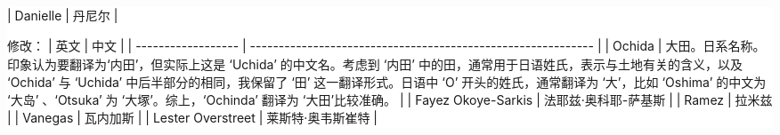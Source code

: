 | Danielle         | 丹尼尔              |

修改：
| 英文               | 中文                                                         |
| ------------------ | ------------------------------------------------------------ |
| Ochida             | 大田。日系名称。印象认为要翻译为‘内田’，但实际上这是 ‘Uchida’ 的中文名。考虑到 ‘内田’ 中的田，通常用于日语姓氏，表示与土地有关的含义，以及 ‘Ochida’ 与 ‘Uchida’ 中后半部分的相同，我保留了 ‘田’ 这一翻译形式。日语中 ‘O’ 开头的姓氏，通常翻译为 ‘大’，比如 ‘Oshima’ 的中文为 ‘大岛’ 、‘Otsuka’ 为 ‘大塚’。综上，‘Ochinda’ 翻译为 ‘大田’比较准确。 |
| Fayez Okoye-Sarkis | 法耶兹·奥科耶-萨基斯                                         |
| Ramez              | 拉米兹                                                       |
| Vanegas            | 瓦内加斯                                                     |
| Lester Overstreet  | 莱斯特·奥韦斯崔特                                            |